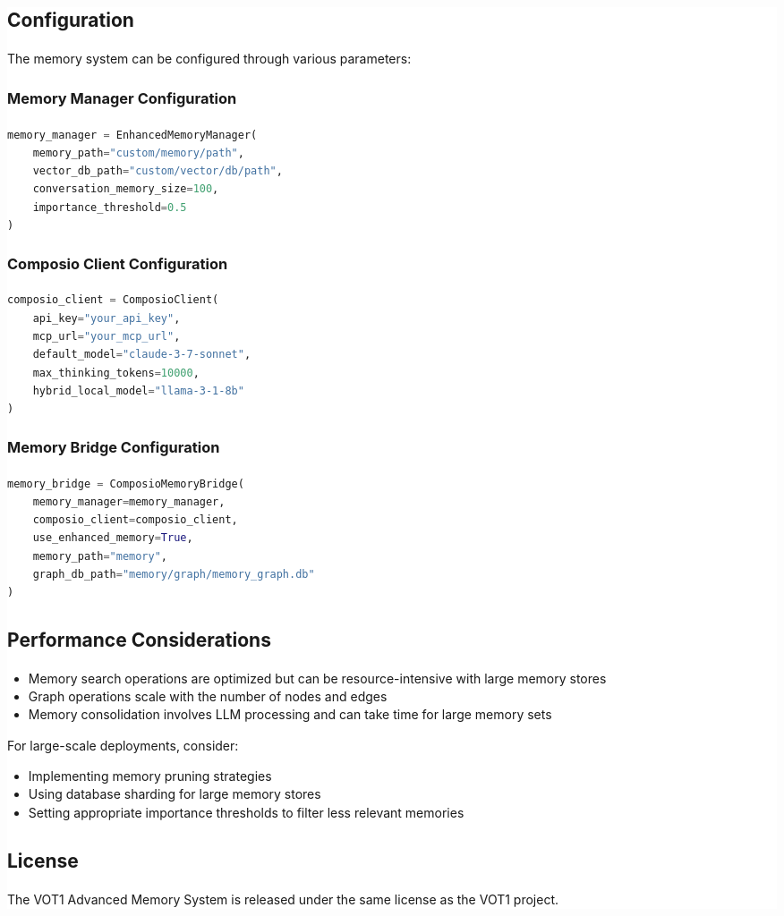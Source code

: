 ## Configuration

The memory system can be configured through various parameters:

### Memory Manager Configuration

```python
memory_manager = EnhancedMemoryManager(
    memory_path="custom/memory/path",
    vector_db_path="custom/vector/db/path",
    conversation_memory_size=100,
    importance_threshold=0.5
)
```

### Composio Client Configuration

```python
composio_client = ComposioClient(
    api_key="your_api_key",
    mcp_url="your_mcp_url",
    default_model="claude-3-7-sonnet",
    max_thinking_tokens=10000,
    hybrid_local_model="llama-3-1-8b"
)
```

### Memory Bridge Configuration

```python
memory_bridge = ComposioMemoryBridge(
    memory_manager=memory_manager,
    composio_client=composio_client,
    use_enhanced_memory=True,
    memory_path="memory",
    graph_db_path="memory/graph/memory_graph.db"
)
```

## Performance Considerations

- Memory search operations are optimized but can be resource-intensive with large memory stores
- Graph operations scale with the number of nodes and edges
- Memory consolidation involves LLM processing and can take time for large memory sets

For large-scale deployments, consider:
- Implementing memory pruning strategies
- Using database sharding for large memory stores
- Setting appropriate importance thresholds to filter less relevant memories

## License

The VOT1 Advanced Memory System is released under the same license as the VOT1 project. 
